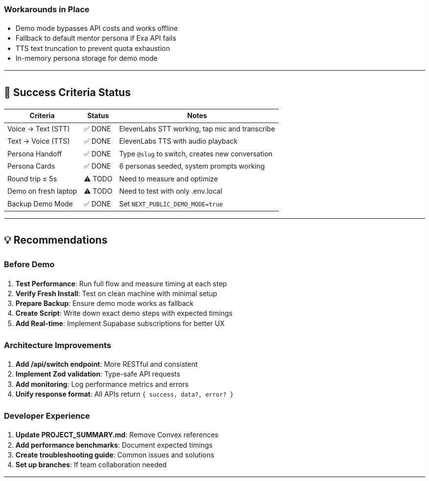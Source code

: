### Workarounds in Place
- Demo mode bypasses API costs and works offline
- Fallback to default mentor persona if Exa API fails
- TTS text truncation to prevent quota exhaustion
- In-memory persona storage for demo mode

---

## 🎯 Success Criteria Status

| Criteria | Status | Notes |
|----------|--------|-------|
| Voice → Text (STT) | ✅ DONE | ElevenLabs STT working, tap mic and transcribe |
| Text → Voice (TTS) | ✅ DONE | ElevenLabs TTS with audio playback |
| Persona Handoff | ✅ DONE | Type `@slug` to switch, creates new conversation |
| Persona Cards | ✅ DONE | 6 personas seeded, system prompts working |
| Round trip ≤ 5s | ⚠️ TODO | Need to measure and optimize |
| Demo on fresh laptop | ⚠️ TODO | Need to test with only .env.local |
| Backup Demo Mode | ✅ DONE | Set `NEXT_PUBLIC_DEMO_MODE=true` |

---

## 💡 Recommendations

### Before Demo
1. **Test Performance**: Run full flow and measure timing at each step
2. **Verify Fresh Install**: Test on clean machine with minimal setup
3. **Prepare Backup**: Ensure demo mode works as fallback
4. **Create Script**: Write down exact demo steps with expected timings
5. **Add Real-time**: Implement Supabase subscriptions for better UX

### Architecture Improvements
1. **Add /api/switch endpoint**: More RESTful and consistent
2. **Implement Zod validation**: Type-safe API requests
3. **Add monitoring**: Log performance metrics and errors
4. **Unify response format**: All APIs return `{ success, data?, error? }`

### Developer Experience
1. **Update PROJECT_SUMMARY.md**: Remove Convex references
2. **Add performance benchmarks**: Document expected timings
3. **Create troubleshooting guide**: Common issues and solutions
4. **Set up branches**: If team collaboration needed

---
